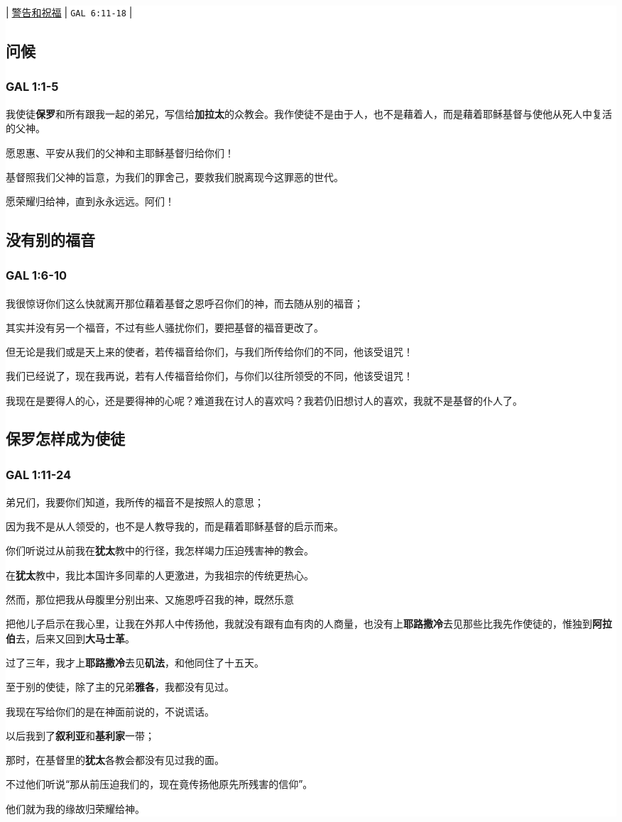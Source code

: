 | [警告和祝福](#2414) | ```GAL 6:11-18``` |

## <a id='2400' name='2400'></a>问候

### GAL 1:1-5

我使徒**保罗**和所有跟我一起的弟兄，写信给**加拉太**的众教会。我作使徒不是由于人，也不是藉着人，而是藉着耶稣基督与使他从死人中复活的父神。

愿恩惠、平安从我们的父神和主耶稣基督归给你们！

基督照我们父神的旨意，为我们的罪舍己，要救我们脱离现今这罪恶的世代。

愿荣耀归给神，直到永永远远。阿们！

## <a id='2401' name='2401'></a>没有别的福音

### GAL 1:6-10

我很惊讶你们这么快就离开那位藉着基督之恩呼召你们的神，而去随从别的福音；

其实并没有另一个福音，不过有些人骚扰你们，要把基督的福音更改了。

但无论是我们或是天上来的使者，若传福音给你们，与我们所传给你们的不同，他该受诅咒！

我们已经说了，现在我再说，若有人传福音给你们，与你们以往所领受的不同，他该受诅咒！

我现在是要得人的心，还是要得神的心呢？难道我在讨人的喜欢吗？我若仍旧想讨人的喜欢，我就不是基督的仆人了。

## <a id='2402' name='2402'></a>保罗怎样成为使徒

### GAL 1:11-24

弟兄们，我要你们知道，我所传的福音不是按照人的意思；

因为我不是从人领受的，也不是人教导我的，而是藉着耶稣基督的启示而来。

你们听说过从前我在**犹太**教中的行径，我怎样竭力压迫残害神的教会。

在**犹太**教中，我比本国许多同辈的人更激进，为我祖宗的传统更热心。

然而，那位把我从母腹里分别出来、又施恩呼召我的神，既然乐意

把他儿子启示在我心里，让我在外邦人中传扬他，我就没有跟有血有肉的人商量，也没有上**耶路撒冷**去见那些比我先作使徒的，惟独到**阿拉伯**去，后来又回到**大马士革**。

过了三年，我才上**耶路撒冷**去见**矶法**，和他同住了十五天。

至于别的使徒，除了主的兄弟**雅各**，我都没有见过。

我现在写给你们的是在神面前说的，不说谎话。

以后我到了**叙利亚**和**基利家**一带；

那时，在基督里的**犹太**各教会都没有见过我的面。

不过他们听说“那从前压迫我们的，现在竟传扬他原先所残害的信仰”。

他们就为我的缘故归荣耀给神。
